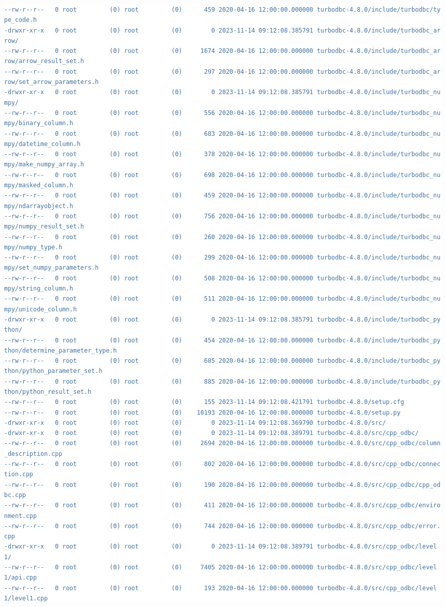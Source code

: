 ```diff
--rw-r--r--   0 root         (0) root         (0)      459 2020-04-16 12:00:00.000000 turbodbc-4.8.0/include/turbodbc/type_code.h
-drwxr-xr-x   0 root         (0) root         (0)        0 2023-11-14 09:12:08.385791 turbodbc-4.8.0/include/turbodbc_arrow/
--rw-r--r--   0 root         (0) root         (0)     1674 2020-04-16 12:00:00.000000 turbodbc-4.8.0/include/turbodbc_arrow/arrow_result_set.h
--rw-r--r--   0 root         (0) root         (0)      297 2020-04-16 12:00:00.000000 turbodbc-4.8.0/include/turbodbc_arrow/set_arrow_parameters.h
-drwxr-xr-x   0 root         (0) root         (0)        0 2023-11-14 09:12:08.385791 turbodbc-4.8.0/include/turbodbc_numpy/
--rw-r--r--   0 root         (0) root         (0)      556 2020-04-16 12:00:00.000000 turbodbc-4.8.0/include/turbodbc_numpy/binary_column.h
--rw-r--r--   0 root         (0) root         (0)      683 2020-04-16 12:00:00.000000 turbodbc-4.8.0/include/turbodbc_numpy/datetime_column.h
--rw-r--r--   0 root         (0) root         (0)      378 2020-04-16 12:00:00.000000 turbodbc-4.8.0/include/turbodbc_numpy/make_numpy_array.h
--rw-r--r--   0 root         (0) root         (0)      698 2020-04-16 12:00:00.000000 turbodbc-4.8.0/include/turbodbc_numpy/masked_column.h
--rw-r--r--   0 root         (0) root         (0)      459 2020-04-16 12:00:00.000000 turbodbc-4.8.0/include/turbodbc_numpy/ndarrayobject.h
--rw-r--r--   0 root         (0) root         (0)      756 2020-04-16 12:00:00.000000 turbodbc-4.8.0/include/turbodbc_numpy/numpy_result_set.h
--rw-r--r--   0 root         (0) root         (0)      260 2020-04-16 12:00:00.000000 turbodbc-4.8.0/include/turbodbc_numpy/numpy_type.h
--rw-r--r--   0 root         (0) root         (0)      299 2020-04-16 12:00:00.000000 turbodbc-4.8.0/include/turbodbc_numpy/set_numpy_parameters.h
--rw-r--r--   0 root         (0) root         (0)      508 2020-04-16 12:00:00.000000 turbodbc-4.8.0/include/turbodbc_numpy/string_column.h
--rw-r--r--   0 root         (0) root         (0)      511 2020-04-16 12:00:00.000000 turbodbc-4.8.0/include/turbodbc_numpy/unicode_column.h
-drwxr-xr-x   0 root         (0) root         (0)        0 2023-11-14 09:12:08.385791 turbodbc-4.8.0/include/turbodbc_python/
--rw-r--r--   0 root         (0) root         (0)      454 2020-04-16 12:00:00.000000 turbodbc-4.8.0/include/turbodbc_python/determine_parameter_type.h
--rw-r--r--   0 root         (0) root         (0)      685 2020-04-16 12:00:00.000000 turbodbc-4.8.0/include/turbodbc_python/python_parameter_set.h
--rw-r--r--   0 root         (0) root         (0)      885 2020-04-16 12:00:00.000000 turbodbc-4.8.0/include/turbodbc_python/python_result_set.h
--rw-r--r--   0 root         (0) root         (0)      155 2023-11-14 09:12:08.421791 turbodbc-4.8.0/setup.cfg
--rw-r--r--   0 root         (0) root         (0)    10193 2020-04-16 12:00:00.000000 turbodbc-4.8.0/setup.py
-drwxr-xr-x   0 root         (0) root         (0)        0 2023-11-14 09:12:08.369790 turbodbc-4.8.0/src/
-drwxr-xr-x   0 root         (0) root         (0)        0 2023-11-14 09:12:08.389791 turbodbc-4.8.0/src/cpp_odbc/
--rw-r--r--   0 root         (0) root         (0)     2694 2020-04-16 12:00:00.000000 turbodbc-4.8.0/src/cpp_odbc/column_description.cpp
--rw-r--r--   0 root         (0) root         (0)      802 2020-04-16 12:00:00.000000 turbodbc-4.8.0/src/cpp_odbc/connection.cpp
--rw-r--r--   0 root         (0) root         (0)      190 2020-04-16 12:00:00.000000 turbodbc-4.8.0/src/cpp_odbc/cpp_odbc.cpp
--rw-r--r--   0 root         (0) root         (0)      411 2020-04-16 12:00:00.000000 turbodbc-4.8.0/src/cpp_odbc/environment.cpp
--rw-r--r--   0 root         (0) root         (0)      744 2020-04-16 12:00:00.000000 turbodbc-4.8.0/src/cpp_odbc/error.cpp
-drwxr-xr-x   0 root         (0) root         (0)        0 2023-11-14 09:12:08.389791 turbodbc-4.8.0/src/cpp_odbc/level1/
--rw-r--r--   0 root         (0) root         (0)     7405 2020-04-16 12:00:00.000000 turbodbc-4.8.0/src/cpp_odbc/level1/api.cpp
--rw-r--r--   0 root         (0) root         (0)      193 2020-04-16 12:00:00.000000 turbodbc-4.8.0/src/cpp_odbc/level1/level1.cpp
```